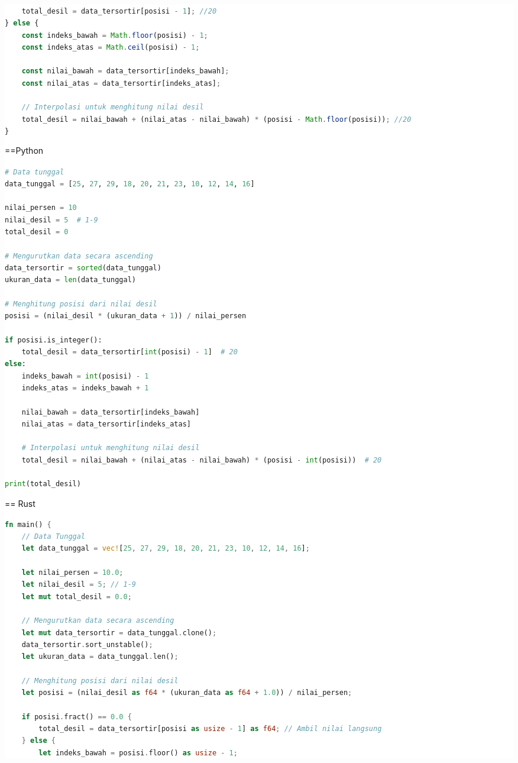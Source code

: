 ```javascript
    total_desil = data_tersortir[posisi - 1]; //20
} else {
    const indeks_bawah = Math.floor(posisi) - 1;
    const indeks_atas = Math.ceil(posisi) - 1;

    const nilai_bawah = data_tersortir[indeks_bawah];
    const nilai_atas = data_tersortir[indeks_atas];

    // Interpolasi untuk menghitung nilai desil
    total_desil = nilai_bawah + (nilai_atas - nilai_bawah) * (posisi - Math.floor(posisi)); //20
}
```
==Python
```python
# Data tunggal
data_tunggal = [25, 27, 29, 18, 20, 21, 23, 10, 12, 14, 16]

nilai_persen = 10
nilai_desil = 5  # 1-9
total_desil = 0

# Mengurutkan data secara ascending
data_tersortir = sorted(data_tunggal)
ukuran_data = len(data_tunggal)

# Menghitung posisi dari nilai desil
posisi = (nilai_desil * (ukuran_data + 1)) / nilai_persen

if posisi.is_integer():
    total_desil = data_tersortir[int(posisi) - 1]  # 20
else:
    indeks_bawah = int(posisi) - 1
    indeks_atas = indeks_bawah + 1

    nilai_bawah = data_tersortir[indeks_bawah]
    nilai_atas = data_tersortir[indeks_atas]

    # Interpolasi untuk menghitung nilai desil
    total_desil = nilai_bawah + (nilai_atas - nilai_bawah) * (posisi - int(posisi))  # 20

print(total_desil)
```
== Rust
```rust
fn main() {
    // Data Tunggal
    let data_tunggal = vec![25, 27, 29, 18, 20, 21, 23, 10, 12, 14, 16];

    let nilai_persen = 10.0;
    let nilai_desil = 5; // 1-9
    let mut total_desil = 0.0;

    // Mengurutkan data secara ascending
    let mut data_tersortir = data_tunggal.clone();
    data_tersortir.sort_unstable();
    let ukuran_data = data_tunggal.len();

    // Menghitung posisi dari nilai desil
    let posisi = (nilai_desil as f64 * (ukuran_data as f64 + 1.0)) / nilai_persen;

    if posisi.fract() == 0.0 {
        total_desil = data_tersortir[posisi as usize - 1] as f64; // Ambil nilai langsung
    } else {
        let indeks_bawah = posisi.floor() as usize - 1;
```